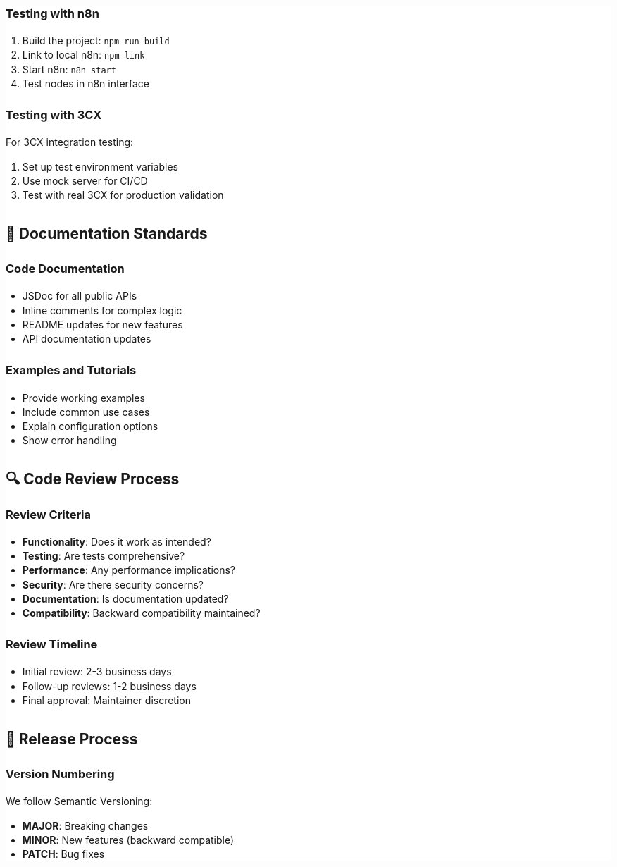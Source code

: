 ### Testing with n8n
1. Build the project: `npm run build`
2. Link to local n8n: `npm link`
3. Start n8n: `n8n start`
4. Test nodes in n8n interface

### Testing with 3CX
For 3CX integration testing:
1. Set up test environment variables
2. Use mock server for CI/CD
3. Test with real 3CX for production validation

## 📖 Documentation Standards

### Code Documentation
- JSDoc for all public APIs
- Inline comments for complex logic
- README updates for new features
- API documentation updates

### Examples and Tutorials
- Provide working examples
- Include common use cases
- Explain configuration options
- Show error handling

## 🔍 Code Review Process

### Review Criteria
- **Functionality**: Does it work as intended?
- **Testing**: Are tests comprehensive?
- **Performance**: Any performance implications?
- **Security**: Are there security concerns?
- **Documentation**: Is documentation updated?
- **Compatibility**: Backward compatibility maintained?

### Review Timeline
- Initial review: 2-3 business days
- Follow-up reviews: 1-2 business days
- Final approval: Maintainer discretion

## 🚀 Release Process

### Version Numbering
We follow [Semantic Versioning](https://semver.org/):
- **MAJOR**: Breaking changes
- **MINOR**: New features (backward compatible)
- **PATCH**: Bug fixes
